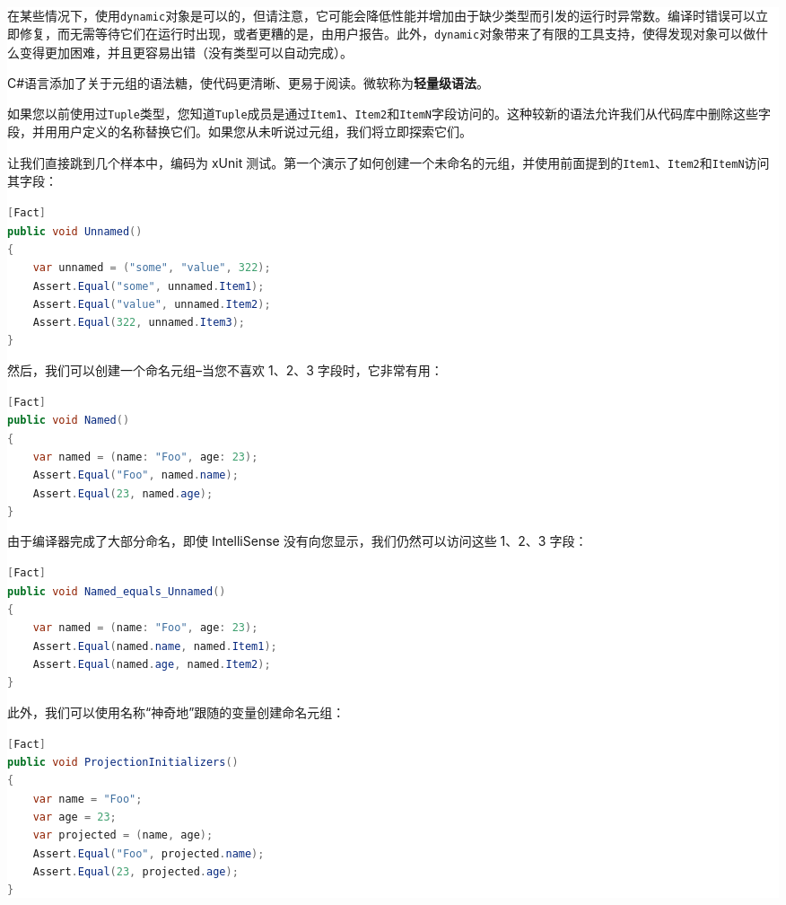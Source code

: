 在某些情况下，使用`dynamic`对象是可以的，但请注意，它可能会降低性能并增加由于缺少类型而引发的运行时异常数。编译时错误可以立即修复，而无需等待它们在运行时出现，或者更糟的是，由用户报告。此外，`dynamic`对象带来了有限的工具支持，使得发现对象可以做什么变得更加困难，并且更容易出错（没有类型可以自动完成）。

C#语言添加了关于元组的语法糖，使代码更清晰、更易于阅读。微软称为**轻量级语法**。

如果您以前使用过`Tuple`类型，您知道`Tuple`成员是通过`Item1`、`Item2`和`ItemN`字段访问的。这种较新的语法允许我们从代码库中删除这些字段，并用用户定义的名称替换它们。如果您从未听说过元组，我们将立即探索它们。

让我们直接跳到几个样本中，编码为 xUnit 测试。第一个演示了如何创建一个未命名的元组，并使用前面提到的`Item1`、`Item2`和`ItemN`访问其字段：

```cs
[Fact]
public void Unnamed()
{
    var unnamed = ("some", "value", 322);
    Assert.Equal("some", unnamed.Item1);
    Assert.Equal("value", unnamed.Item2);
    Assert.Equal(322, unnamed.Item3);
}
```

然后，我们可以创建一个命名元组–当您不喜欢 1、2、3 字段时，它非常有用：

```cs
[Fact]
public void Named()
{
    var named = (name: "Foo", age: 23);
    Assert.Equal("Foo", named.name);
    Assert.Equal(23, named.age);
}
```

由于编译器完成了大部分命名，即使 IntelliSense 没有向您显示，我们仍然可以访问这些 1、2、3 字段：

```cs
[Fact]
public void Named_equals_Unnamed()
{
    var named = (name: "Foo", age: 23);
    Assert.Equal(named.name, named.Item1);
    Assert.Equal(named.age, named.Item2);
}
```

此外，我们可以使用名称“神奇地”跟随的变量创建命名元组：

```cs
[Fact]
public void ProjectionInitializers()
{
    var name = "Foo";
    var age = 23;
    var projected = (name, age);
    Assert.Equal("Foo", projected.name);
    Assert.Equal(23, projected.age);
}
```
